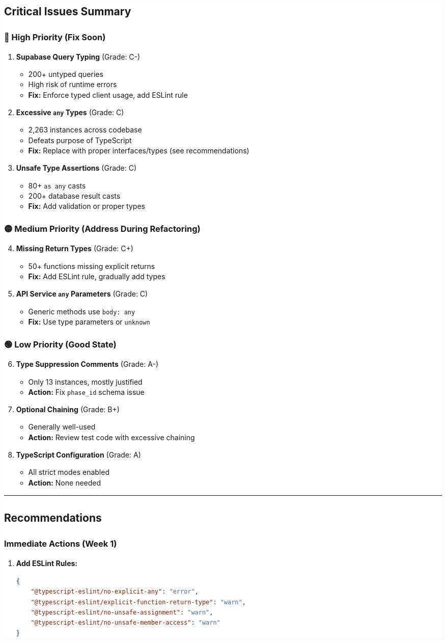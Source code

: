 ## Critical Issues Summary

### 🔴 High Priority (Fix Soon)

1. **Supabase Query Typing** (Grade: C-)
    - 200+ untyped queries
    - High risk of runtime errors
    - **Fix:** Enforce typed client usage, add ESLint rule

2. **Excessive `any` Types** (Grade: C)
    - 2,263 instances across codebase
    - Defeats purpose of TypeScript
    - **Fix:** Replace with proper interfaces/types (see recommendations)

3. **Unsafe Type Assertions** (Grade: C)
    - 80+ `as any` casts
    - 200+ database result casts
    - **Fix:** Add validation or proper types

### 🟡 Medium Priority (Address During Refactoring)

4. **Missing Return Types** (Grade: C+)
    - 50+ functions missing explicit returns
    - **Fix:** Add ESLint rule, gradually add types

5. **API Service `any` Parameters** (Grade: C)
    - Generic methods use `body: any`
    - **Fix:** Use type parameters or `unknown`

### 🟢 Low Priority (Good State)

6. **Type Suppression Comments** (Grade: A-)
    - Only 13 instances, mostly justified
    - **Action:** Fix `phase_id` schema issue

7. **Optional Chaining** (Grade: B+)
    - Generally well-used
    - **Action:** Review test code with excessive chaining

8. **TypeScript Configuration** (Grade: A)
    - All strict modes enabled
    - **Action:** None needed

---

## Recommendations

### Immediate Actions (Week 1)

1. **Add ESLint Rules:**

    ```json
    {
    	"@typescript-eslint/no-explicit-any": "error",
    	"@typescript-eslint/explicit-function-return-type": "warn",
    	"@typescript-eslint/no-unsafe-assignment": "warn",
    	"@typescript-eslint/no-unsafe-member-access": "warn"
    }
    ```
